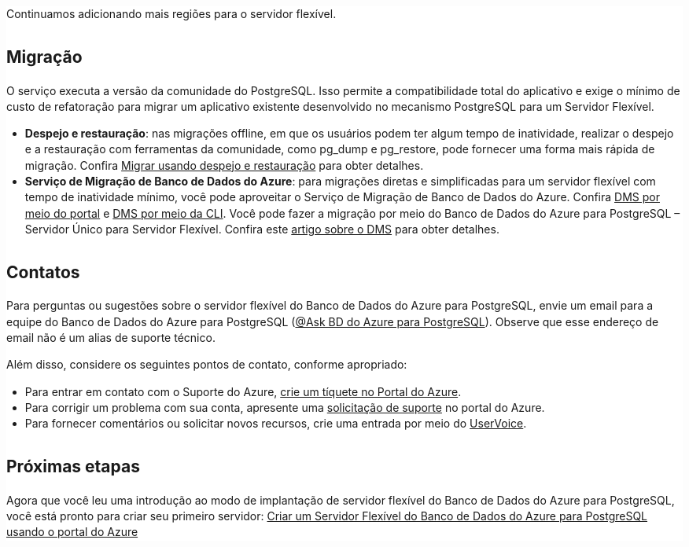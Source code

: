 Continuamos adicionando mais regiões para o servidor flexível.

## <a name="migration"></a>Migração

O serviço executa a versão da comunidade do PostgreSQL. Isso permite a compatibilidade total do aplicativo e exige o mínimo de custo de refatoração para migrar um aplicativo existente desenvolvido no mecanismo PostgreSQL para um Servidor Flexível. 

- **Despejo e restauração**: nas migrações offline, em que os usuários podem ter algum tempo de inatividade, realizar o despejo e a restauração com ferramentas da comunidade, como pg_dump e pg_restore, pode fornecer uma forma mais rápida de migração. Confira [Migrar usando despejo e restauração](../howto-migrate-using-dump-and-restore.md) para obter detalhes.
- **Serviço de Migração de Banco de Dados do Azure**: para migrações diretas e simplificadas para um servidor flexível com tempo de inatividade mínimo, você pode aproveitar o Serviço de Migração de Banco de Dados do Azure. Confira [DMS por meio do portal](../../dms/tutorial-postgresql-azure-postgresql-online-portal.md) e [DMS por meio da CLI](../../dms/tutorial-postgresql-azure-postgresql-online.md). Você pode fazer a migração por meio do Banco de Dados do Azure para PostgreSQL – Servidor Único para Servidor Flexível. Confira este [artigo sobre o DMS](../../dms/tutorial-azure-postgresql-to-azure-postgresql-online-portal.md) para obter detalhes.

## <a name="contacts"></a>Contatos
Para perguntas ou sugestões sobre o servidor flexível do Banco de Dados do Azure para PostgreSQL, envie um email para a equipe do Banco de Dados do Azure para PostgreSQL ([@Ask BD do Azure para PostgreSQL](mailto:AskAzureDBforPostgreSQL@service.microsoft.com)). Observe que esse endereço de email não é um alias de suporte técnico.

Além disso, considere os seguintes pontos de contato, conforme apropriado:

- Para entrar em contato com o Suporte do Azure, [crie um tíquete no Portal do Azure](https://portal.azure.com/?#blade/Microsoft_Azure_Support/HelpAndSupportBlade).
- Para corrigir um problema com sua conta, apresente uma [solicitação de suporte](https://ms.portal.azure.com/#blade/Microsoft_Azure_Support/HelpAndSupportBlade/newsupportrequest) no portal do Azure.
- Para fornecer comentários ou solicitar novos recursos, crie uma entrada por meio do [UserVoice](https://feedback.azure.com/forums/597976-azure-database-for-postgresql).
  

## <a name="next-steps"></a>Próximas etapas

Agora que você leu uma introdução ao modo de implantação de servidor flexível do Banco de Dados do Azure para PostgreSQL, você está pronto para criar seu primeiro servidor: [Criar um Servidor Flexível do Banco de Dados do Azure para PostgreSQL usando o portal do Azure](./quickstart-create-server-portal.md)